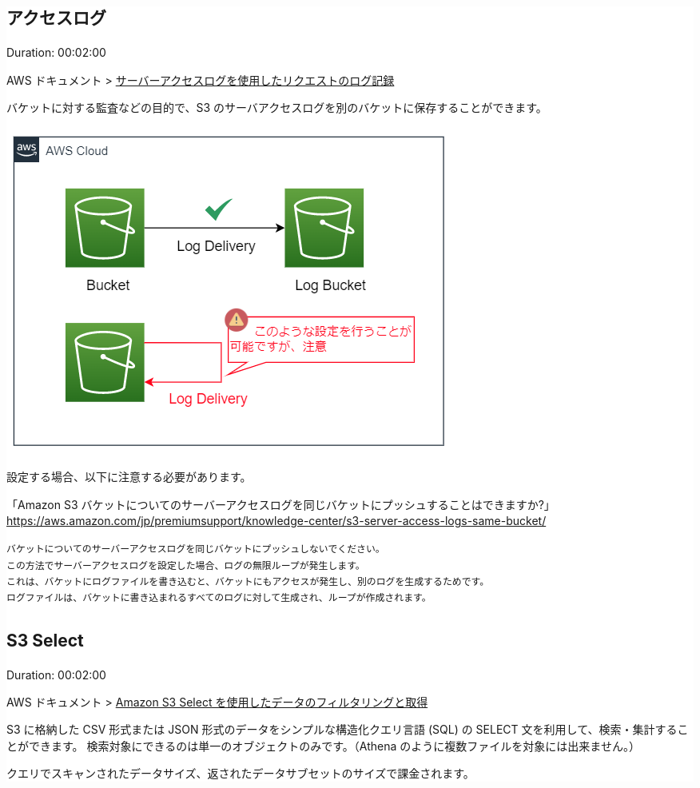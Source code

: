 ## アクセスログ

Duration: 00:02:00

AWS ドキュメント > [サーバーアクセスログを使用したリクエストのログ記録](https://docs.aws.amazon.com/ja_jp/AmazonS3/latest/userguide/ServerLogs.html)

バケットに対する監査などの目的で、S3 のサーバアクセスログを別のバケットに保存することができます。

![s3_accesslog](/images/s3/s3_accesslog.png)

設定する場合、以下に注意する必要があります。

「Amazon S3 バケットについてのサーバーアクセスログを同じバケットにプッシュすることはできますか?」
https://aws.amazon.com/jp/premiumsupport/knowledge-center/s3-server-access-logs-same-bucket/

```text
バケットについてのサーバーアクセスログを同じバケットにプッシュしないでください。
この方法でサーバーアクセスログを設定した場合、ログの無限ループが発生します。
これは、バケットにログファイルを書き込むと、バケットにもアクセスが発生し、別のログを生成するためです。
ログファイルは、バケットに書き込まれるすべてのログに対して生成され、ループが作成されます。
```

## S3 Select

Duration: 00:02:00

AWS ドキュメント > [Amazon S3 Select を使用したデータのフィルタリングと取得](https://docs.aws.amazon.com/ja_jp/AmazonS3/latest/userguide/selecting-content-from-objects.html)

S3 に格納した CSV 形式または JSON 形式のデータをシンプルな構造化クエリ言語 (SQL) の SELECT 文を利用して、検索・集計することができます。
検索対象にできるのは単一のオブジェクトのみです。（Athena のように複数ファイルを対象には出来ません。）

クエリでスキャンされたデータサイズ、返されたデータサブセットのサイズで課金されます。
